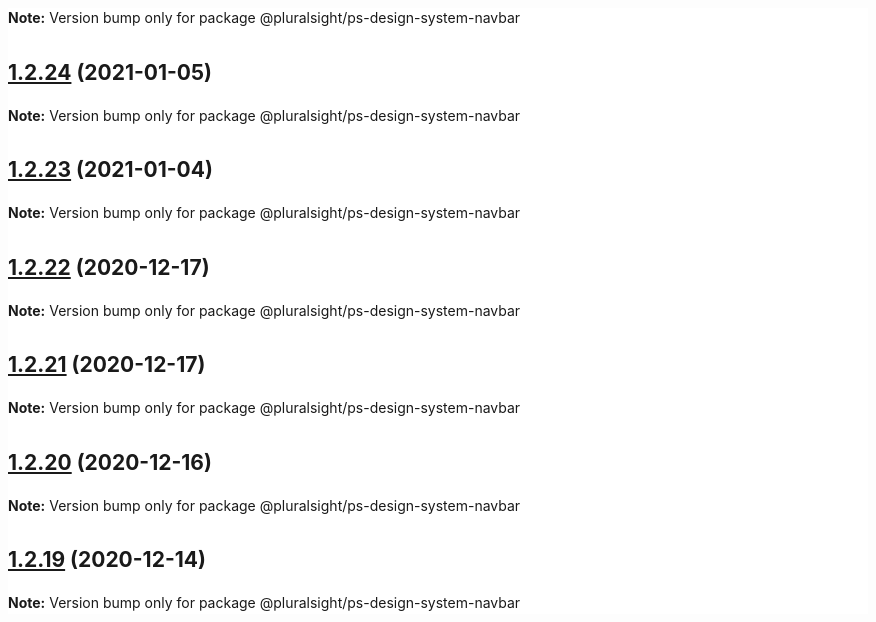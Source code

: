 **Note:** Version bump only for package @pluralsight/ps-design-system-navbar





## [1.2.24](https://github.com/pluralsight/design-system/compare/@pluralsight/ps-design-system-navbar@1.2.23...@pluralsight/ps-design-system-navbar@1.2.24) (2021-01-05)

**Note:** Version bump only for package @pluralsight/ps-design-system-navbar





## [1.2.23](https://github.com/pluralsight/design-system/compare/@pluralsight/ps-design-system-navbar@1.2.22...@pluralsight/ps-design-system-navbar@1.2.23) (2021-01-04)

**Note:** Version bump only for package @pluralsight/ps-design-system-navbar





## [1.2.22](https://github.com/pluralsight/design-system/compare/@pluralsight/ps-design-system-navbar@1.2.21...@pluralsight/ps-design-system-navbar@1.2.22) (2020-12-17)

**Note:** Version bump only for package @pluralsight/ps-design-system-navbar





## [1.2.21](https://github.com/pluralsight/design-system/compare/@pluralsight/ps-design-system-navbar@1.2.20...@pluralsight/ps-design-system-navbar@1.2.21) (2020-12-17)

**Note:** Version bump only for package @pluralsight/ps-design-system-navbar





## [1.2.20](https://github.com/pluralsight/design-system/compare/@pluralsight/ps-design-system-navbar@1.2.19...@pluralsight/ps-design-system-navbar@1.2.20) (2020-12-16)

**Note:** Version bump only for package @pluralsight/ps-design-system-navbar





## [1.2.19](https://github.com/pluralsight/design-system/compare/@pluralsight/ps-design-system-navbar@1.2.18...@pluralsight/ps-design-system-navbar@1.2.19) (2020-12-14)

**Note:** Version bump only for package @pluralsight/ps-design-system-navbar
